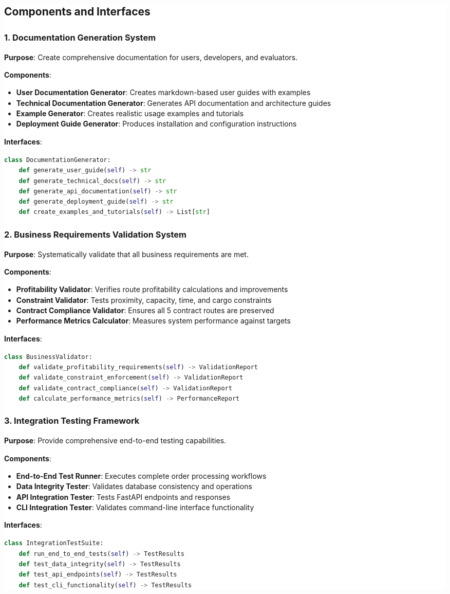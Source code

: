 ```
```

## Components and Interfaces

### 1. Documentation Generation System

**Purpose**: Create comprehensive documentation for users, developers, and evaluators.

**Components**:
- **User Documentation Generator**: Creates markdown-based user guides with examples
- **Technical Documentation Generator**: Generates API documentation and architecture guides  
- **Example Generator**: Creates realistic usage examples and tutorials
- **Deployment Guide Generator**: Produces installation and configuration instructions

**Interfaces**:
```python
class DocumentationGenerator:
    def generate_user_guide(self) -> str
    def generate_technical_docs(self) -> str
    def generate_api_documentation(self) -> str
    def generate_deployment_guide(self) -> str
    def create_examples_and_tutorials(self) -> List[str]
```

### 2. Business Requirements Validation System

**Purpose**: Systematically validate that all business requirements are met.

**Components**:
- **Profitability Validator**: Verifies route profitability calculations and improvements
- **Constraint Validator**: Tests proximity, capacity, time, and cargo constraints
- **Contract Compliance Validator**: Ensures all 5 contract routes are preserved
- **Performance Metrics Calculator**: Measures system performance against targets

**Interfaces**:
```python
class BusinessValidator:
    def validate_profitability_requirements(self) -> ValidationReport
    def validate_constraint_enforcement(self) -> ValidationReport
    def validate_contract_compliance(self) -> ValidationReport
    def calculate_performance_metrics(self) -> PerformanceReport
```

### 3. Integration Testing Framework

**Purpose**: Provide comprehensive end-to-end testing capabilities.

**Components**:
- **End-to-End Test Runner**: Executes complete order processing workflows
- **Data Integrity Tester**: Validates database consistency and operations
- **API Integration Tester**: Tests FastAPI endpoints and responses
- **CLI Integration Tester**: Validates command-line interface functionality

**Interfaces**:
```python
class IntegrationTestSuite:
    def run_end_to_end_tests(self) -> TestResults
    def test_data_integrity(self) -> TestResults
    def test_api_endpoints(self) -> TestResults
    def test_cli_functionality(self) -> TestResults
```
